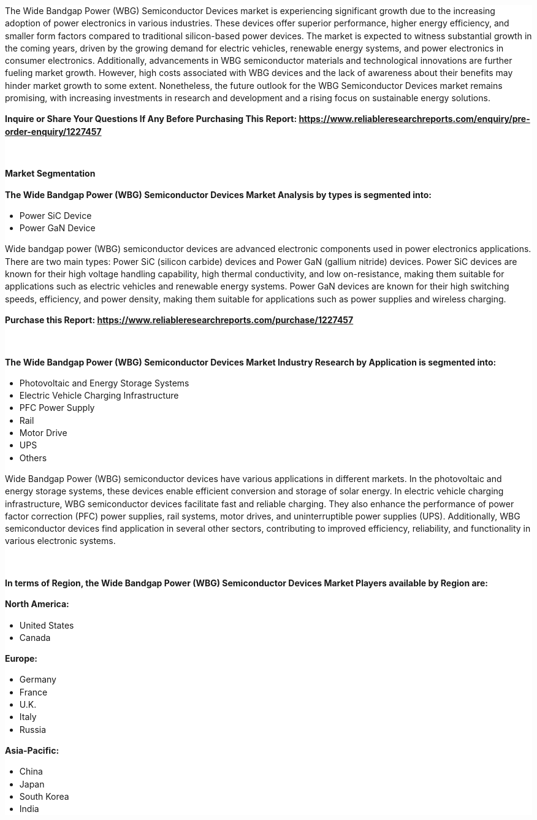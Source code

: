 <p><p>The Wide Bandgap Power (WBG) Semiconductor Devices market is experiencing significant growth due to the increasing adoption of power electronics in various industries. These devices offer superior performance, higher energy efficiency, and smaller form factors compared to traditional silicon-based power devices. The market is expected to witness substantial growth in the coming years, driven by the growing demand for electric vehicles, renewable energy systems, and power electronics in consumer electronics. Additionally, advancements in WBG semiconductor materials and technological innovations are further fueling market growth. However, high costs associated with WBG devices and the lack of awareness about their benefits may hinder market growth to some extent. Nonetheless, the future outlook for the WBG Semiconductor Devices market remains promising, with increasing investments in research and development and a rising focus on sustainable energy solutions.</p></p>
<p><strong>Inquire or Share Your Questions If Any Before Purchasing This Report: <a href="https://www.reliableresearchreports.com/enquiry/pre-order-enquiry/1227457">https://www.reliableresearchreports.com/enquiry/pre-order-enquiry/1227457</a></strong></p>
<p>&nbsp;</p>
<p><strong>Market Segmentation</strong></p>
<p><strong>The Wide Bandgap Power (WBG) Semiconductor Devices Market Analysis by types is segmented into:</strong></p>
<p><ul><li>Power SiC Device</li><li>Power GaN Device</li></ul></p>
<p><p>Wide bandgap power (WBG) semiconductor devices are advanced electronic components used in power electronics applications. There are two main types: Power SiC (silicon carbide) devices and Power GaN (gallium nitride) devices. Power SiC devices are known for their high voltage handling capability, high thermal conductivity, and low on-resistance, making them suitable for applications such as electric vehicles and renewable energy systems. Power GaN devices are known for their high switching speeds, efficiency, and power density, making them suitable for applications such as power supplies and wireless charging.</p></p>
<p><strong>Purchase this Report:&nbsp;<a href="https://www.reliableresearchreports.com/purchase/1227457">https://www.reliableresearchreports.com/purchase/1227457</a></strong></p>
<p>&nbsp;</p>
<p><strong>The Wide Bandgap Power (WBG) Semiconductor Devices Market Industry Research by Application is segmented into:</strong></p>
<p><ul><li>Photovoltaic and Energy Storage Systems</li><li>Electric Vehicle Charging Infrastructure</li><li>PFC Power Supply</li><li>Rail</li><li>Motor Drive</li><li>UPS</li><li>Others</li></ul></p>
<p><p>Wide Bandgap Power (WBG) semiconductor devices have various applications in different markets. In the photovoltaic and energy storage systems, these devices enable efficient conversion and storage of solar energy. In electric vehicle charging infrastructure, WBG semiconductor devices facilitate fast and reliable charging. They also enhance the performance of power factor correction (PFC) power supplies, rail systems, motor drives, and uninterruptible power supplies (UPS). Additionally, WBG semiconductor devices find application in several other sectors, contributing to improved efficiency, reliability, and functionality in various electronic systems.</p></p>
<p>&nbsp;</p>
<p><strong>In terms of Region, the Wide Bandgap Power (WBG) Semiconductor Devices Market Players available by Region are:</strong></p>
<p>
    <p> <strong> North America: </strong>
        <ul>
            <li>United States</li>
            <li>Canada</li>
        </ul>
        </p> 
    <p> <strong> Europe: </strong>
        <ul>
            <li>Germany</li>
            <li>France</li>
            <li>U.K.</li>
            <li>Italy</li>
            <li>Russia</li>
        </ul>
        </p> 
    <p> <strong> Asia-Pacific: </strong>
        <ul>
            <li>China</li>
            <li>Japan</li>
            <li>South Korea</li>
            <li>India</li>